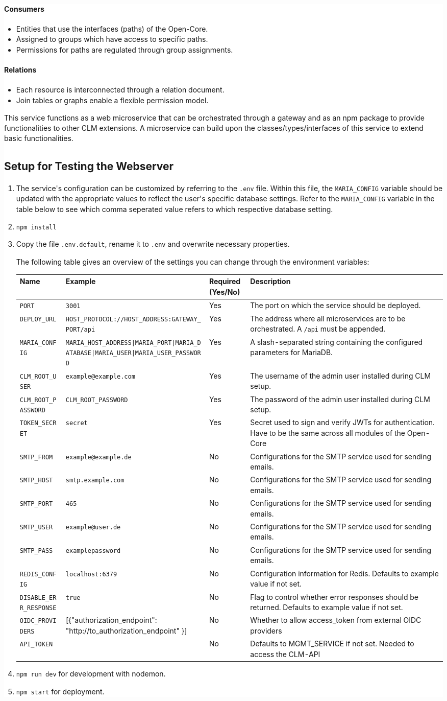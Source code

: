 #### Consumers
- Entities that use the interfaces (paths) of the Open-Core.
- Assigned to groups which have access to specific paths.
- Permissions for paths are regulated through group assignments.

#### Relations
- Each resource is interconnected through a relation document.
- Join tables or graphs enable a flexible permission model.

This service functions as a web microservice that can be orchestrated through a gateway and as an npm package to provide functionalities to other CLM extensions. A microservice can build upon the classes/types/interfaces of this service to extend basic functionalities.

## Setup for Testing the Webserver
1. The service's configuration can be customized by referring to the `.env` file. Within this file, the `MARIA_CONFIG` variable should be updated with the appropriate values to reflect the user's specific database settings. Refer to the `MARIA_CONFIG` variable in the table below to see which comma seperated value refers to which respective database setting.  
2. `npm install`
3. Copy the file `.env.default`, rename it to `.env` and overwrite necessary properties.

   The following table gives an overview of the settings you can change through the environment variables:

   | Name                   | Example                                                                           | Required (Yes/No) | Description                                                                                                     |
   | ---------------------- | --------------------------------------------------------------------------------- | ----------------- | --------------------------------------------------------------------------------------------------------------- |
   | `PORT`                 | `3001`                                                                            | Yes               | The port on which the service should be deployed.                                                               |
   | `DEPLOY_URL`           | `HOST_PROTOCOL://HOST_ADDRESS:GATEWAY_PORT/api`                                   | Yes               | The address where all microservices are to be orchestrated. A `/api` must be appended.                          |
   | `MARIA_CONFIG`         | `MARIA_HOST_ADDRESS\|MARIA_PORT\|MARIA_DATABASE\|MARIA_USER\|MARIA_USER_PASSWORD` | Yes               | A slash-separated string containing the configured parameters for MariaDB.                                      |
   | `CLM_ROOT_USER`        | `example@example.com`                                                             | Yes               | The username of the admin user installed during CLM setup.                                                      |
   | `CLM_ROOT_PASSWORD`    | `CLM_ROOT_PASSWORD`                                                               | Yes               | The password of the admin user installed during CLM setup.                                                      |
   | `TOKEN_SECRET`         | `secret`                                                                          | Yes               | Secret used to sign and verify JWTs for authentication. Have to be the same across all modules of the Open-Core |
   | `SMTP_FROM`            | `example@example.de`                                                              | No                | Configurations for the SMTP service used for sending emails.                                                    |
   | `SMTP_HOST`            | `smtp.example.com`                                                                | No                | Configurations for the SMTP service used for sending emails.                                                    |
   | `SMTP_PORT`            | `465`                                                                             | No                | Configurations for the SMTP service used for sending emails.                                                    |
   | `SMTP_USER`            | `example@user.de`                                                                 | No                | Configurations for the SMTP service used for sending emails.                                                    |
   | `SMTP_PASS`            | `examplepassword`                                                                 | No                | Configurations for the SMTP service used for sending emails.                                                    |
   | `REDIS_CONFIG`         | `localhost:6379`                                                                  | No                | Configuration information for Redis. Defaults to example value if not set.                                      |
   | `DISABLE_ERR_RESPONSE` | `true`                                                                            | No                | Flag to control whether error responses should be returned. Defaults to example value if not set.               |
   | `OIDC_PROVIDERS`       | [{"authorization_endpoint": "http://to_authorization_endpoint" }]                 | No                | Whether to allow access_token from external OIDC providers                                                      |
   | `API_TOKEN`            |                                                                                   | No                | Defaults to MGMT_SERVICE if not set. Needed to access the CLM-API
4. `npm run dev` for development with nodemon.
5. `npm start` for deployment.
